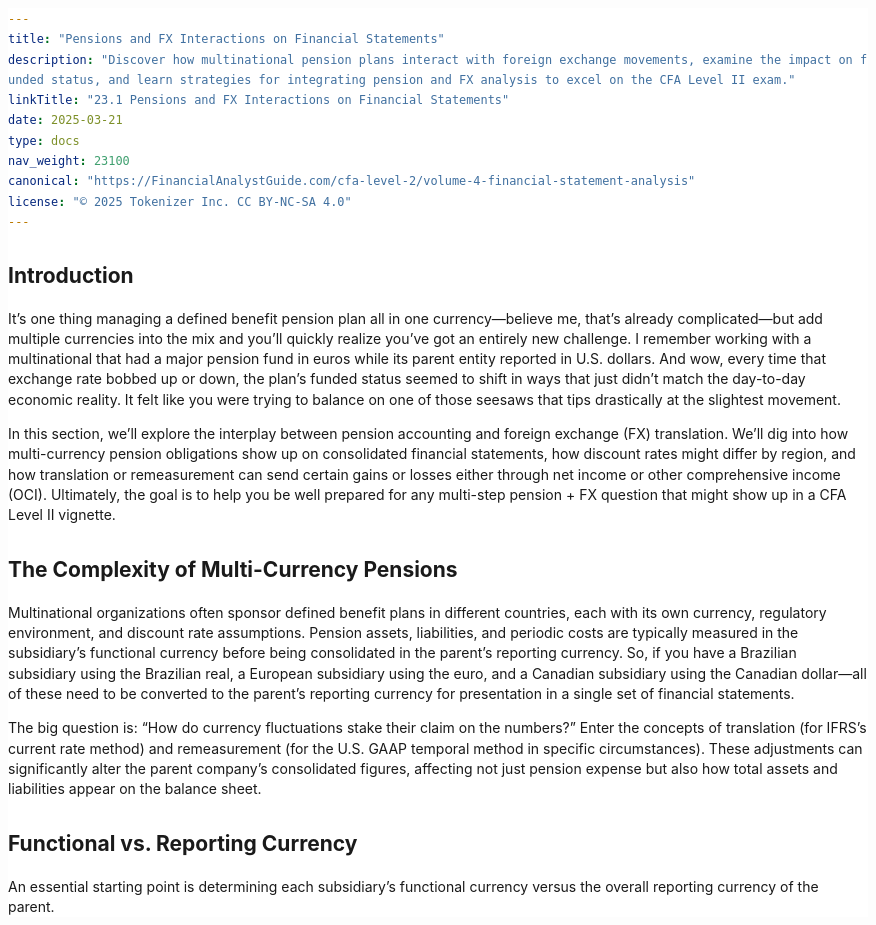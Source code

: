 ```yaml
---
title: "Pensions and FX Interactions on Financial Statements"
description: "Discover how multinational pension plans interact with foreign exchange movements, examine the impact on funded status, and learn strategies for integrating pension and FX analysis to excel on the CFA Level II exam."
linkTitle: "23.1 Pensions and FX Interactions on Financial Statements"
date: 2025-03-21
type: docs
nav_weight: 23100
canonical: "https://FinancialAnalystGuide.com/cfa-level-2/volume-4-financial-statement-analysis"
license: "© 2025 Tokenizer Inc. CC BY-NC-SA 4.0"
---
```


## Introduction
It’s one thing managing a defined benefit pension plan all in one currency—believe me, that’s already complicated—but add multiple currencies into the mix and you’ll quickly realize you’ve got an entirely new challenge. I remember working with a multinational that had a major pension fund in euros while its parent entity reported in U.S. dollars. And wow, every time that exchange rate bobbed up or down, the plan’s funded status seemed to shift in ways that just didn’t match the day-to-day economic reality. It felt like you were trying to balance on one of those seesaws that tips drastically at the slightest movement.  

In this section, we’ll explore the interplay between pension accounting and foreign exchange (FX) translation. We’ll dig into how multi-currency pension obligations show up on consolidated financial statements, how discount rates might differ by region, and how translation or remeasurement can send certain gains or losses either through net income or other comprehensive income (OCI). Ultimately, the goal is to help you be well prepared for any multi-step pension + FX question that might show up in a CFA Level II vignette.

## The Complexity of Multi-Currency Pensions
Multinational organizations often sponsor defined benefit plans in different countries, each with its own currency, regulatory environment, and discount rate assumptions. Pension assets, liabilities, and periodic costs are typically measured in the subsidiary’s functional currency before being consolidated in the parent’s reporting currency. So, if you have a Brazilian subsidiary using the Brazilian real, a European subsidiary using the euro, and a Canadian subsidiary using the Canadian dollar—all of these need to be converted to the parent’s reporting currency for presentation in a single set of financial statements.

The big question is: “How do currency fluctuations stake their claim on the numbers?” Enter the concepts of translation (for IFRS’s current rate method) and remeasurement (for the U.S. GAAP temporal method in specific circumstances). These adjustments can significantly alter the parent company’s consolidated figures, affecting not just pension expense but also how total assets and liabilities appear on the balance sheet.

## Functional vs. Reporting Currency
An essential starting point is determining each subsidiary’s functional currency versus the overall reporting currency of the parent.  

